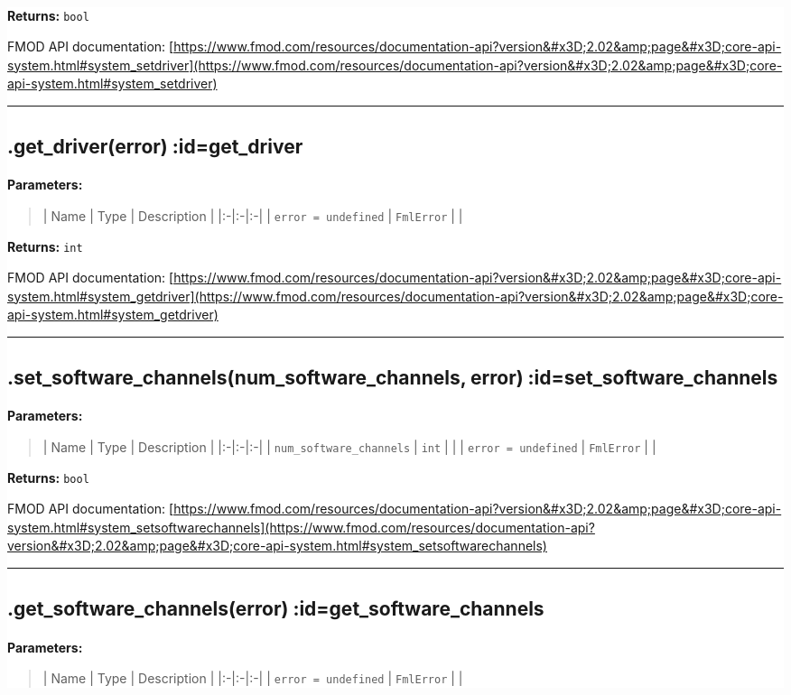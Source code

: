 **Returns:** `bool`

FMOD API documentation: [https://www.fmod.com/resources/documentation-api?version&#x3D;2.02&amp;page&#x3D;core-api-system.html#system_setdriver](https://www.fmod.com/resources/documentation-api?version&#x3D;2.02&amp;page&#x3D;core-api-system.html#system_setdriver)

---


## .get_driver(error) :id=get_driver

**Parameters:**

> | Name | Type | Description |
  |:-|:-|:-|
  | `error = undefined` | `FmlError` |  |

**Returns:** `int`

FMOD API documentation: [https://www.fmod.com/resources/documentation-api?version&#x3D;2.02&amp;page&#x3D;core-api-system.html#system_getdriver](https://www.fmod.com/resources/documentation-api?version&#x3D;2.02&amp;page&#x3D;core-api-system.html#system_getdriver)

---


## .set_software_channels(num_software_channels, error) :id=set_software_channels

**Parameters:**

> | Name | Type | Description |
  |:-|:-|:-|
  | `num_software_channels` | `int` |  |
  | `error = undefined` | `FmlError` |  |

**Returns:** `bool`

FMOD API documentation: [https://www.fmod.com/resources/documentation-api?version&#x3D;2.02&amp;page&#x3D;core-api-system.html#system_setsoftwarechannels](https://www.fmod.com/resources/documentation-api?version&#x3D;2.02&amp;page&#x3D;core-api-system.html#system_setsoftwarechannels)

---


## .get_software_channels(error) :id=get_software_channels

**Parameters:**

> | Name | Type | Description |
  |:-|:-|:-|
  | `error = undefined` | `FmlError` |  |
